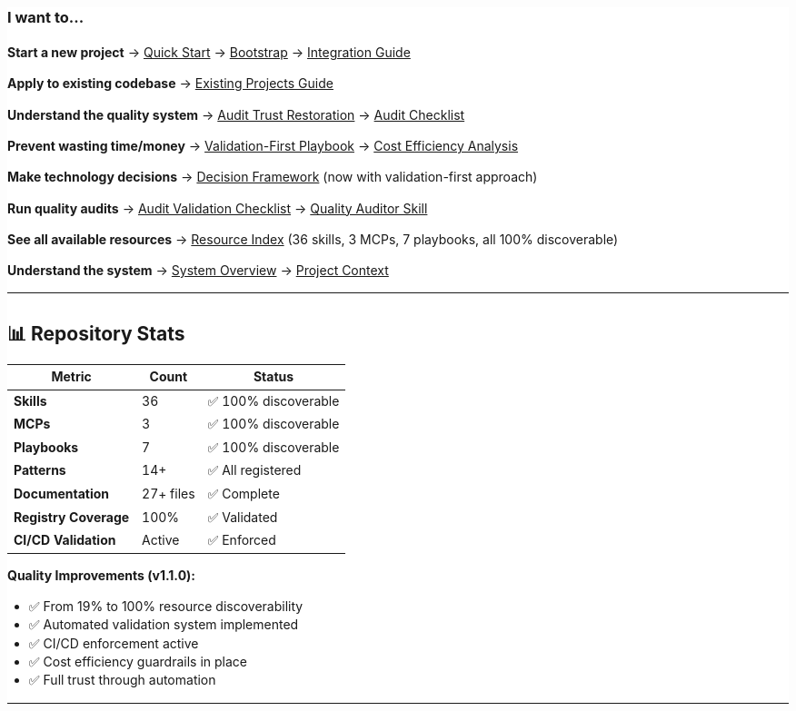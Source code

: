 ### I want to...

**Start a new project**
→ [Quick Start](QUICK-START.md) → [Bootstrap](BOOTSTRAP.md) → [Integration Guide](INTEGRATION-GUIDE.md)

**Apply to existing codebase**
→ [Existing Projects Guide](EXISTING-PROJECTS.md)

**Understand the quality system**
→ [Audit Trust Restoration](AUDIT-TRUST-RESTORATION.md) → [Audit Checklist](AUDIT-VALIDATION-CHECKLIST.md)

**Prevent wasting time/money**
→ [Validation-First Playbook](../PLAYBOOKS/validation-first-development.md) → [Cost Efficiency Analysis](COST-EFFICIENCY-GUARDRAILS-ANALYSIS.md)

**Make technology decisions**
→ [Decision Framework](../META/DECISION-FRAMEWORK.md) (now with validation-first approach)

**Run quality audits**
→ [Audit Validation Checklist](AUDIT-VALIDATION-CHECKLIST.md) → [Quality Auditor Skill](../SKILLS/quality-auditor/SKILL.md)

**See all available resources**
→ [Resource Index](RESOURCE-INDEX.md) (36 skills, 3 MCPs, 7 playbooks, all 100% discoverable)

**Understand the system**
→ [System Overview](SYSTEM-OVERVIEW.md) → [Project Context](../META/PROJECT-CONTEXT.md)

---

## 📊 Repository Stats

| Metric | Count | Status |
|--------|-------|--------|
| **Skills** | 36 | ✅ 100% discoverable |
| **MCPs** | 3 | ✅ 100% discoverable |
| **Playbooks** | 7 | ✅ 100% discoverable |
| **Patterns** | 14+ | ✅ All registered |
| **Documentation** | 27+ files | ✅ Complete |
| **Registry Coverage** | 100% | ✅ Validated |
| **CI/CD Validation** | Active | ✅ Enforced |

**Quality Improvements (v1.1.0):**
- ✅ From 19% to 100% resource discoverability
- ✅ Automated validation system implemented
- ✅ CI/CD enforcement active
- ✅ Cost efficiency guardrails in place
- ✅ Full trust through automation

---